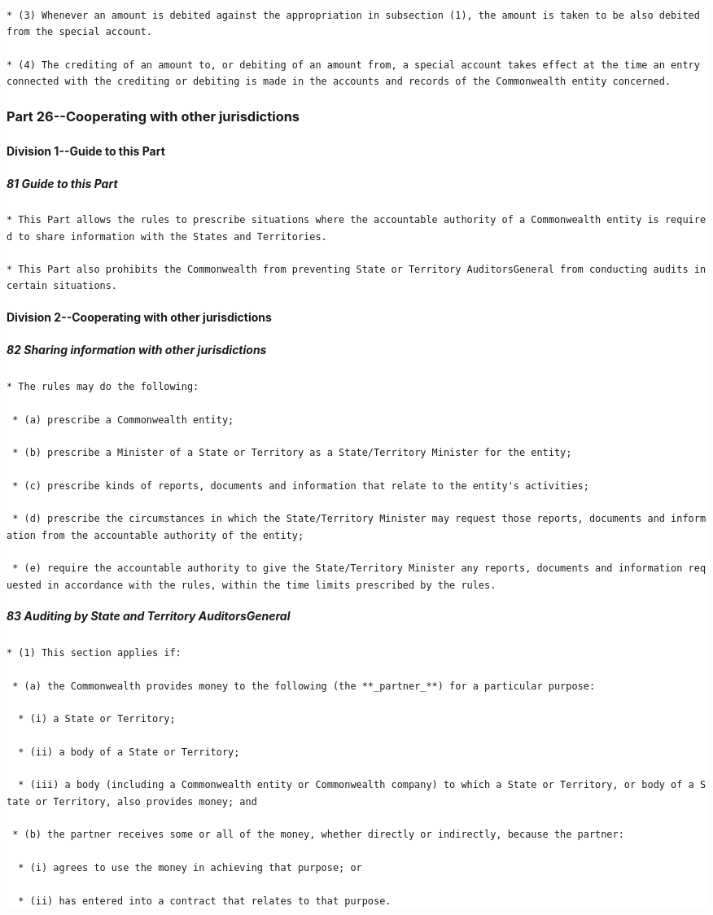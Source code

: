     * (3) Whenever an amount is debited against the appropriation in subsection (1), the amount is taken to be also debited from the special account.

    * (4) The crediting of an amount to, or debiting of an amount from, a special account takes effect at the time an entry connected with the crediting or debiting is made in the accounts and records of the Commonwealth entity concerned.

### Part 26--Cooperating with other jurisdictions

#### Division 1--Guide to this Part

##### 81  Guide to this Part

    * This Part allows the rules to prescribe situations where the accountable authority of a Commonwealth entity is required to share information with the States and Territories.

    * This Part also prohibits the Commonwealth from preventing State or Territory AuditorsGeneral from conducting audits in certain situations.

#### Division 2--Cooperating with other jurisdictions

##### 82  Sharing information with other jurisdictions

    * The rules may do the following: 

     * (a) prescribe a Commonwealth entity;

     * (b) prescribe a Minister of a State or Territory as a State/Territory Minister for the entity;

     * (c) prescribe kinds of reports, documents and information that relate to the entity's activities;

     * (d) prescribe the circumstances in which the State/Territory Minister may request those reports, documents and information from the accountable authority of the entity;

     * (e) require the accountable authority to give the State/Territory Minister any reports, documents and information requested in accordance with the rules, within the time limits prescribed by the rules.

##### 83  Auditing by State and Territory AuditorsGeneral

    * (1) This section applies if:

     * (a) the Commonwealth provides money to the following (the **_partner_**) for a particular purpose:

      * (i) a State or Territory;

      * (ii) a body of a State or Territory;

      * (iii) a body (including a Commonwealth entity or Commonwealth company) to which a State or Territory, or body of a State or Territory, also provides money; and

     * (b) the partner receives some or all of the money, whether directly or indirectly, because the partner:

      * (i) agrees to use the money in achieving that purpose; or

      * (ii) has entered into a contract that relates to that purpose.
